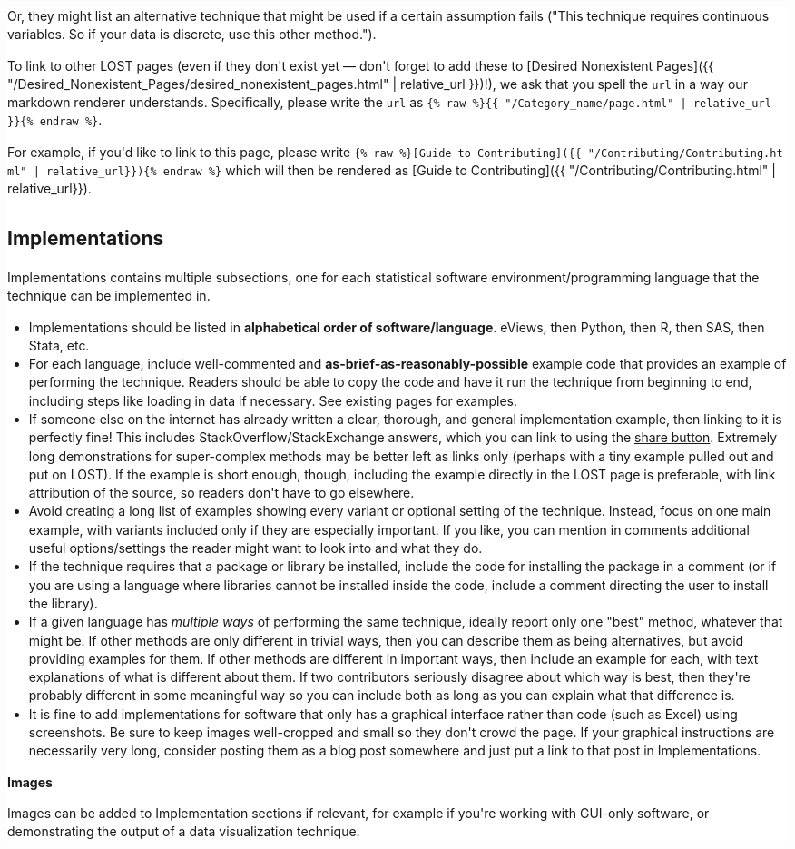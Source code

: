 Or, they might list an alternative technique that might be used if a certain assumption fails ("This technique requires continuous variables. So if your data is discrete, use this other method.").

To link to other LOST pages (even if they don't exist yet &mdash; don't forget to add these to [Desired Nonexistent Pages]({{ "/Desired_Nonexistent_Pages/desired_nonexistent_pages.html" | relative_url }})!), we ask that you spell the `url` in a way our markdown renderer understands. Specifically, please write the `url` as `{% raw %}{{ "/Category_name/page.html" | relative_url }}{% endraw %}`.

For example, if you'd like to link to this page, please write `{% raw %}[Guide to Contributing]({{ "/Contributing/Contributing.html" | relative_url}}){% endraw %}` which will then be rendered as [Guide to Contributing]({{ "/Contributing/Contributing.html" | relative_url}}).

## Implementations

Implementations contains multiple subsections, one for each statistical software environment/programming language that the technique can be implemented in.

- Implementations should be listed in **alphabetical order of software/language**. eViews, then Python, then R, then SAS, then Stata, etc.
- For each language, include well-commented and **as-brief-as-reasonably-possible** example code that provides an example of performing the technique. Readers should be able to copy the code and have it run the technique from beginning to end, including steps like loading in data if necessary. See existing pages for examples.
- If someone else on the internet has already written a clear, thorough, and general implementation example, then linking to it is perfectly fine! This includes StackOverflow/StackExchange answers, which you can link to using the [share button](https://meta.stackexchange.com/a/45598). Extremely long demonstrations for super-complex methods may be better left as links only (perhaps with a tiny example pulled out and put on LOST). If the example is short enough, though, including the example directly in the LOST page is preferable, with link attribution of the source, so readers don't have to go elsewhere.
- Avoid creating a long list of examples showing every variant or optional setting of the technique. Instead, focus on one main example, with variants included only if they are especially important. If you like, you can mention in comments additional useful options/settings the reader might want to look into and what they do.
- If the technique requires that a package or library be installed, include the code for installing the package in a comment (or if you are using a language where libraries cannot be installed inside the code, include a comment directing the user to install the library).
- If a given language has *multiple ways* of performing the same technique, ideally report only one "best" method, whatever that might be. If other methods are only different in trivial ways, then you can describe them as being alternatives, but avoid providing examples for them. If other methods are different in important ways, then include an example for each, with text explanations of what is different about them. If two contributors seriously disagree about which way is best, then they're probably different in some meaningful way so you can include both as long as you can explain what that difference is.
- It is fine to add implementations for software that only has a graphical interface rather than code (such as Excel) using screenshots. Be sure to keep images well-cropped and small so they don't crowd the page. If your graphical instructions are necessarily very long, consider posting them as a blog post somewhere and just put a link to that post in Implementations.

**Images**

Images can be added to Implementation sections if relevant, for example if you're working with GUI-only software, or demonstrating the output of a data visualization technique.

